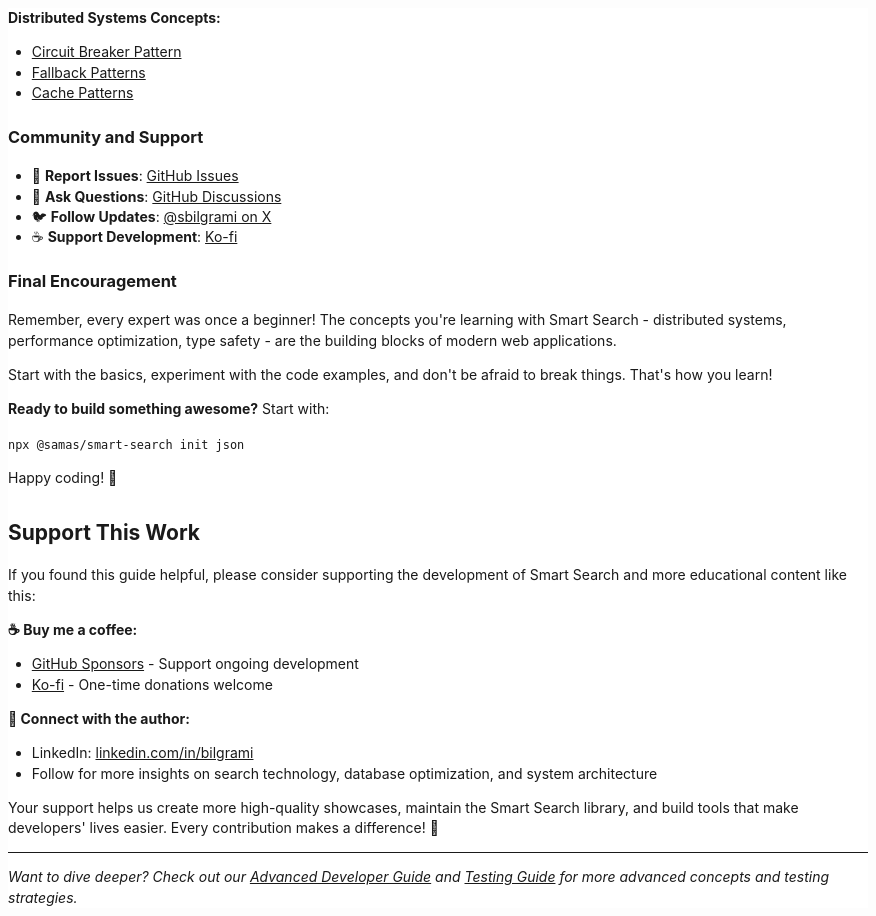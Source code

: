 **Distributed Systems Concepts:**
- [Circuit Breaker Pattern](https://martinfowler.com/bliki/CircuitBreaker.html)
- [Fallback Patterns](https://docs.microsoft.com/en-us/azure/architecture/patterns/circuit-breaker)
- [Cache Patterns](https://docs.aws.amazon.com/AmazonElastiCache/latest/red-ug/Strategies.html)

### Community and Support

- 🐛 **Report Issues**: [GitHub Issues](https://github.com/samas-it-services/smart-search/issues)
- 💬 **Ask Questions**: [GitHub Discussions](https://github.com/samas-it-services/smart-search/discussions)
- 🐦 **Follow Updates**: [@sbilgrami on X](https://x.com/sbilgrami)
- ☕ **Support Development**: [Ko-fi](https://ko-fi.com/bilgrami)

### Final Encouragement

Remember, every expert was once a beginner! The concepts you're learning with Smart Search - distributed systems, performance optimization, type safety - are the building blocks of modern web applications. 

Start with the basics, experiment with the code examples, and don't be afraid to break things. That's how you learn!

**Ready to build something awesome?** Start with:

```bash
npx @samas/smart-search init json
```

Happy coding! 🚀

## Support This Work

If you found this guide helpful, please consider supporting the development of Smart Search and more educational content like this:

**☕ Buy me a coffee:**
- [GitHub Sponsors](https://github.com/sponsors/bilgrami) - Support ongoing development
- [Ko-fi](https://ko-fi.com/bilgrami) - One-time donations welcome

**🤝 Connect with the author:**
- LinkedIn: [linkedin.com/in/bilgrami](https://linkedin.com/in/bilgrami)
- Follow for more insights on search technology, database optimization, and system architecture

Your support helps us create more high-quality showcases, maintain the Smart Search library, and build tools that make developers' lives easier. Every contribution makes a difference! 🙏

---

*Want to dive deeper? Check out our [Advanced Developer Guide](smart-search-senior-developers.md) and [Testing Guide](smart-search-testers.md) for more advanced concepts and testing strategies.*